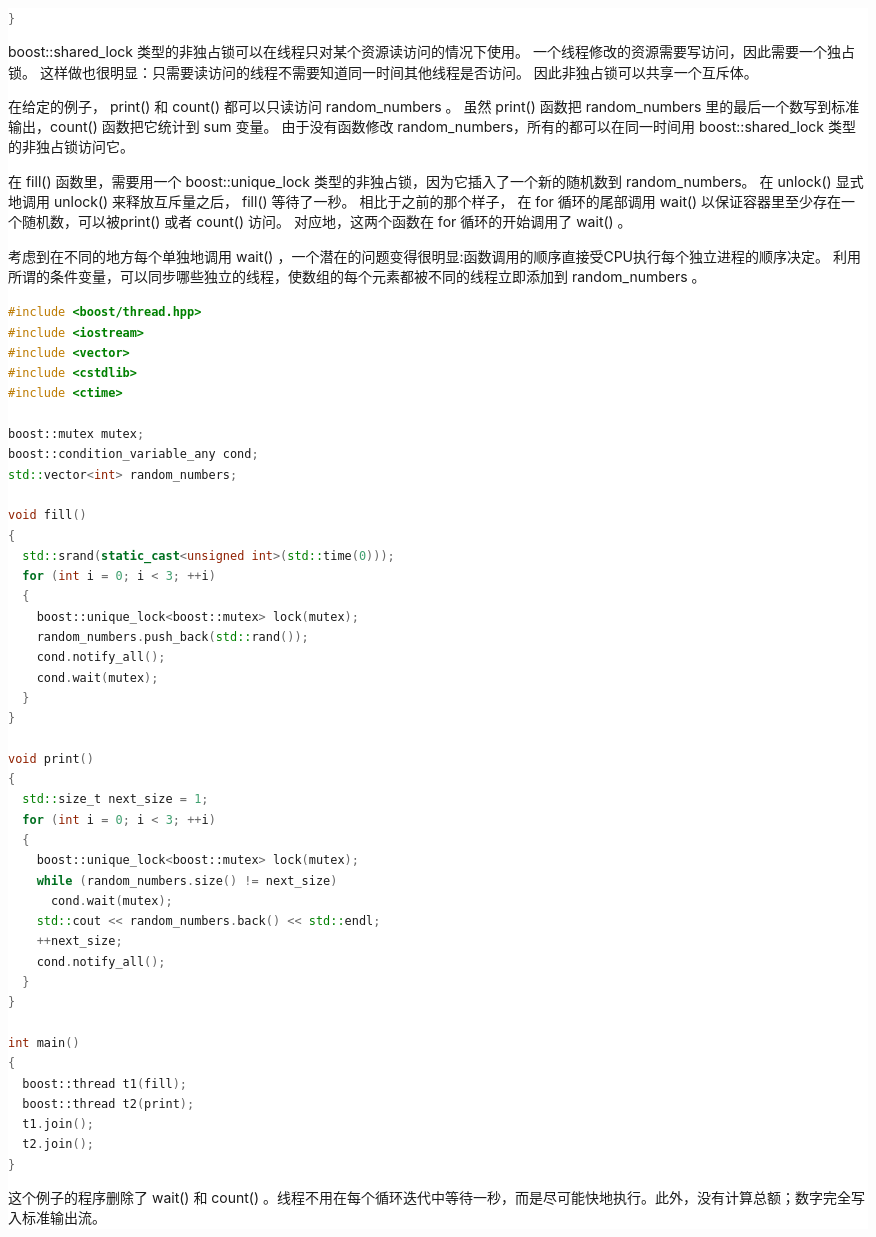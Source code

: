 ```cpp
} 
```
boost::shared_lock 类型的非独占锁可以在线程只对某个资源读访问的情况下使用。 一个线程修改的资源需要写访问，因此需要一个独占锁。 这样做也很明显：只需要读访问的线程不需要知道同一时间其他线程是否访问。 因此非独占锁可以共享一个互斥体。

在给定的例子， print() 和 count() 都可以只读访问 random_numbers 。 虽然 print() 函数把 random_numbers 里的最后一个数写到标准输出，count() 函数把它统计到 sum 变量。 由于没有函数修改 random_numbers，所有的都可以在同一时间用 boost::shared_lock 类型的非独占锁访问它。

在 fill() 函数里，需要用一个 boost::unique_lock 类型的非独占锁，因为它插入了一个新的随机数到 random_numbers。 在 unlock() 显式地调用 unlock() 来释放互斥量之后， fill() 等待了一秒。 相比于之前的那个样子， 在 for 循环的尾部调用 wait() 以保证容器里至少存在一个随机数，可以被print() 或者 count() 访问。 对应地，这两个函数在 for 循环的开始调用了 wait() 。

考虑到在不同的地方每个单独地调用 wait() ，一个潜在的问题变得很明显:函数调用的顺序直接受CPU执行每个独立进程的顺序决定。 利用所谓的条件变量，可以同步哪些独立的线程，使数组的每个元素都被不同的线程立即添加到 random_numbers 。
```cpp
#include <boost/thread.hpp> 
#include <iostream> 
#include <vector> 
#include <cstdlib> 
#include <ctime> 

boost::mutex mutex; 
boost::condition_variable_any cond; 
std::vector<int> random_numbers; 

void fill() 
{ 
  std::srand(static_cast<unsigned int>(std::time(0))); 
  for (int i = 0; i < 3; ++i) 
  { 
    boost::unique_lock<boost::mutex> lock(mutex); 
    random_numbers.push_back(std::rand()); 
    cond.notify_all(); 
    cond.wait(mutex); 
  } 
} 

void print() 
{ 
  std::size_t next_size = 1; 
  for (int i = 0; i < 3; ++i) 
  { 
    boost::unique_lock<boost::mutex> lock(mutex); 
    while (random_numbers.size() != next_size) 
      cond.wait(mutex); 
    std::cout << random_numbers.back() << std::endl; 
    ++next_size; 
    cond.notify_all(); 
  } 
} 

int main() 
{ 
  boost::thread t1(fill); 
  boost::thread t2(print); 
  t1.join(); 
  t2.join(); 
} 
```
这个例子的程序删除了 wait() 和 count() 。线程不用在每个循环迭代中等待一秒，而是尽可能快地执行。此外，没有计算总额；数字完全写入标准输出流。

